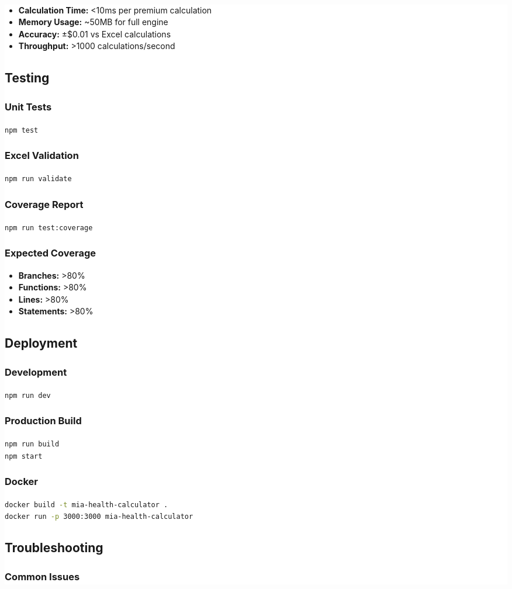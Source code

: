 - **Calculation Time:** <10ms per premium calculation
- **Memory Usage:** ~50MB for full engine
- **Accuracy:** ±$0.01 vs Excel calculations
- **Throughput:** >1000 calculations/second

## Testing

### Unit Tests
```bash
npm test
```

### Excel Validation
```bash
npm run validate
```

### Coverage Report
```bash
npm run test:coverage
```

### Expected Coverage
- **Branches:** >80%
- **Functions:** >80%  
- **Lines:** >80%
- **Statements:** >80%

## Deployment

### Development
```bash
npm run dev
```

### Production Build
```bash
npm run build
npm start
```

### Docker
```bash
docker build -t mia-health-calculator .
docker run -p 3000:3000 mia-health-calculator
```

## Troubleshooting

### Common Issues
